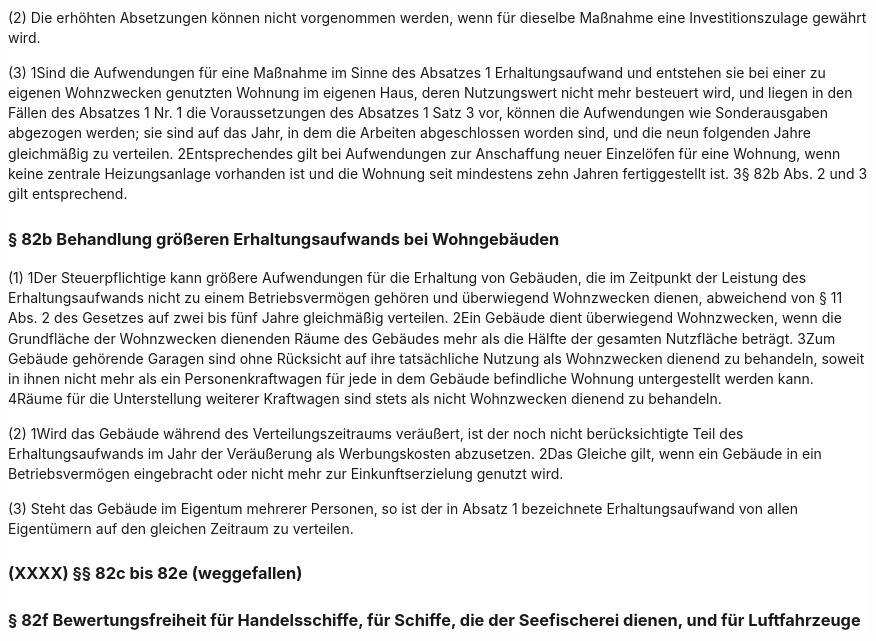 (2) Die erhöhten Absetzungen können nicht vorgenommen werden, wenn für
dieselbe Maßnahme eine Investitionszulage gewährt wird.

(3)
1Sind die Aufwendungen für eine Maßnahme im Sinne des Absatzes 1
Erhaltungsaufwand und entstehen sie bei einer zu eigenen Wohnzwecken
genutzten Wohnung im eigenen Haus, deren Nutzungswert nicht mehr
besteuert wird, und liegen in den Fällen des Absatzes 1 Nr. 1 die
Voraussetzungen des Absatzes 1 Satz 3 vor, können die Aufwendungen wie
Sonderausgaben abgezogen werden; sie sind auf das Jahr, in dem die
Arbeiten abgeschlossen worden sind, und die neun folgenden Jahre
gleichmäßig zu verteilen.
2Entsprechendes gilt bei Aufwendungen zur Anschaffung neuer Einzelöfen
für eine Wohnung, wenn keine zentrale Heizungsanlage vorhanden ist und
die Wohnung seit mindestens zehn Jahren fertiggestellt ist.
3§ 82b Abs. 2 und 3 gilt entsprechend.


### § 82b Behandlung größeren Erhaltungsaufwands bei Wohngebäuden

(1)
1Der Steuerpflichtige kann größere Aufwendungen für die Erhaltung von
Gebäuden, die im Zeitpunkt der Leistung des Erhaltungsaufwands nicht
zu einem Betriebsvermögen gehören und überwiegend Wohnzwecken dienen,
abweichend von § 11 Abs. 2 des Gesetzes auf zwei bis fünf Jahre
gleichmäßig verteilen.
2Ein Gebäude dient überwiegend Wohnzwecken, wenn die Grundfläche der
Wohnzwecken dienenden Räume des Gebäudes mehr als die Hälfte der
gesamten Nutzfläche beträgt.
3Zum Gebäude gehörende Garagen sind ohne Rücksicht auf ihre
tatsächliche Nutzung als Wohnzwecken dienend zu behandeln, soweit in
ihnen nicht mehr als ein Personenkraftwagen für jede in dem Gebäude
befindliche Wohnung untergestellt werden kann.
4Räume für die Unterstellung weiterer Kraftwagen sind stets als nicht
Wohnzwecken dienend zu behandeln.

(2)
1Wird das Gebäude während des Verteilungszeitraums veräußert, ist der
noch nicht berücksichtigte Teil des Erhaltungsaufwands im Jahr der
Veräußerung als Werbungskosten abzusetzen.
2Das Gleiche gilt, wenn ein Gebäude in ein Betriebsvermögen
eingebracht oder nicht mehr zur Einkunftserzielung genutzt wird.

(3) Steht das Gebäude im Eigentum mehrerer Personen, so ist der in
Absatz 1 bezeichnete Erhaltungsaufwand von allen Eigentümern auf den
gleichen Zeitraum zu verteilen.


### (XXXX) §§ 82c bis 82e (weggefallen)


### § 82f Bewertungsfreiheit für Handelsschiffe, für Schiffe, die der Seefischerei dienen, und für Luftfahrzeuge
